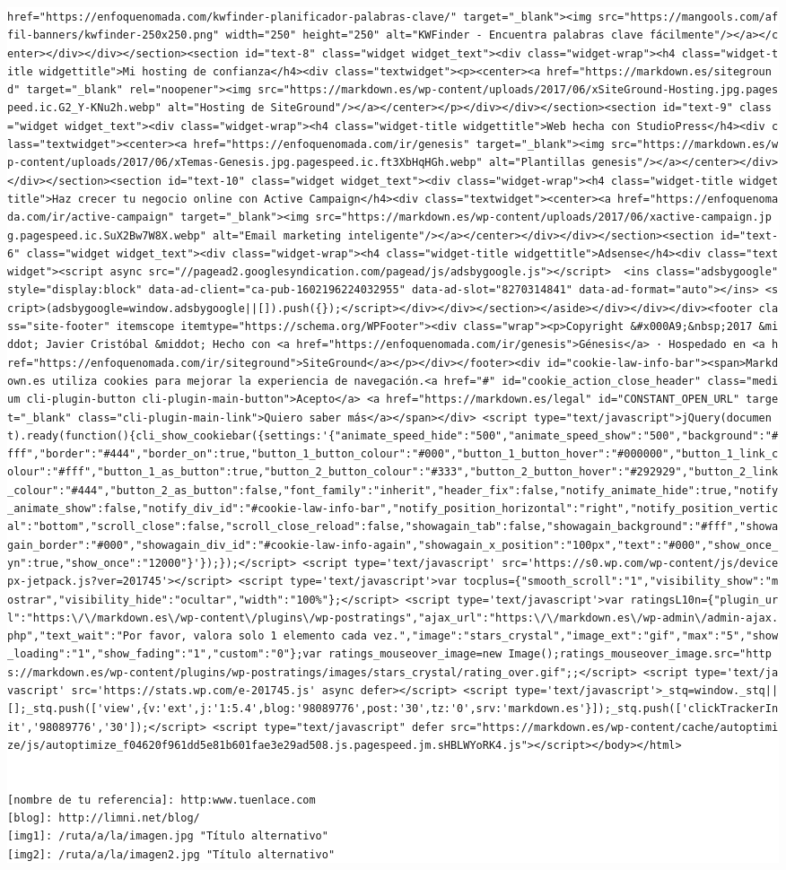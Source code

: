 ~~~</code></pre><p>De esta forma, obtendrás el siguiente resultado:</p><pre><code>Creando códigos de bloque.
href="https://enfoquenomada.com/kwfinder-planificador-palabras-clave/" target="_blank"><img src="https://mangools.com/affil-banners/kwfinder-250x250.png" width="250" height="250" alt="KWFinder - Encuentra palabras clave fácilmente"/></a></center></div></div></section><section id="text-8" class="widget widget_text"><div class="widget-wrap"><h4 class="widget-title widgettitle">Mi hosting de confianza</h4><div class="textwidget"><p><center><a href="https://markdown.es/siteground" target="_blank" rel="noopener"><img src="https://markdown.es/wp-content/uploads/2017/06/xSiteGround-Hosting.jpg.pagespeed.ic.G2_Y-KNu2h.webp" alt="Hosting de SiteGround"/></a></center></p></div></div></section><section id="text-9" class="widget widget_text"><div class="widget-wrap"><h4 class="widget-title widgettitle">Web hecha con StudioPress</h4><div class="textwidget"><center><a href="https://enfoquenomada.com/ir/genesis" target="_blank"><img src="https://markdown.es/wp-content/uploads/2017/06/xTemas-Genesis.jpg.pagespeed.ic.ft3XbHqHGh.webp" alt="Plantillas genesis"/></a></center></div></div></section><section id="text-10" class="widget widget_text"><div class="widget-wrap"><h4 class="widget-title widgettitle">Haz crecer tu negocio online con Active Campaign</h4><div class="textwidget"><center><a href="https://enfoquenomada.com/ir/active-campaign" target="_blank"><img src="https://markdown.es/wp-content/uploads/2017/06/xactive-campaign.jpg.pagespeed.ic.SuX2Bw7W8X.webp" alt="Email marketing inteligente"/></a></center></div></div></section><section id="text-6" class="widget widget_text"><div class="widget-wrap"><h4 class="widget-title widgettitle">Adsense</h4><div class="textwidget"><script async src="//pagead2.googlesyndication.com/pagead/js/adsbygoogle.js"></script>  <ins class="adsbygoogle" style="display:block" data-ad-client="ca-pub-1602196224032955" data-ad-slot="8270314841" data-ad-format="auto"></ins> <script>(adsbygoogle=window.adsbygoogle||[]).push({});</script></div></div></section></aside></div></div></div><footer class="site-footer" itemscope itemtype="https://schema.org/WPFooter"><div class="wrap"><p>Copyright &#x000A9;&nbsp;2017 &middot; Javier Cristóbal &middot; Hecho con <a href="https://enfoquenomada.com/ir/genesis">Génesis</a> · Hospedado en <a href="https://enfoquenomada.com/ir/siteground">SiteGround</a></p></div></footer><div id="cookie-law-info-bar"><span>Markdown.es utiliza cookies para mejorar la experiencia de navegación.<a href="#" id="cookie_action_close_header" class="medium cli-plugin-button cli-plugin-main-button">Acepto</a> <a href="https://markdown.es/legal" id="CONSTANT_OPEN_URL" target="_blank" class="cli-plugin-main-link">Quiero saber más</a></span></div> <script type="text/javascript">jQuery(document).ready(function(){cli_show_cookiebar({settings:'{"animate_speed_hide":"500","animate_speed_show":"500","background":"#fff","border":"#444","border_on":true,"button_1_button_colour":"#000","button_1_button_hover":"#000000","button_1_link_colour":"#fff","button_1_as_button":true,"button_2_button_colour":"#333","button_2_button_hover":"#292929","button_2_link_colour":"#444","button_2_as_button":false,"font_family":"inherit","header_fix":false,"notify_animate_hide":true,"notify_animate_show":false,"notify_div_id":"#cookie-law-info-bar","notify_position_horizontal":"right","notify_position_vertical":"bottom","scroll_close":false,"scroll_close_reload":false,"showagain_tab":false,"showagain_background":"#fff","showagain_border":"#000","showagain_div_id":"#cookie-law-info-again","showagain_x_position":"100px","text":"#000","show_once_yn":true,"show_once":"12000"}'});});</script> <script type='text/javascript' src='https://s0.wp.com/wp-content/js/devicepx-jetpack.js?ver=201745'></script> <script type='text/javascript'>var tocplus={"smooth_scroll":"1","visibility_show":"mostrar","visibility_hide":"ocultar","width":"100%"};</script> <script type='text/javascript'>var ratingsL10n={"plugin_url":"https:\/\/markdown.es\/wp-content\/plugins\/wp-postratings","ajax_url":"https:\/\/markdown.es\/wp-admin\/admin-ajax.php","text_wait":"Por favor, valora solo 1 elemento cada vez.","image":"stars_crystal","image_ext":"gif","max":"5","show_loading":"1","show_fading":"1","custom":"0"};var ratings_mouseover_image=new Image();ratings_mouseover_image.src="https://markdown.es/wp-content/plugins/wp-postratings/images/stars_crystal/rating_over.gif";;</script> <script type='text/javascript' src='https://stats.wp.com/e-201745.js' async defer></script> <script type='text/javascript'>_stq=window._stq||[];_stq.push(['view',{v:'ext',j:'1:5.4',blog:'98089776',post:'30',tz:'0',srv:'markdown.es'}]);_stq.push(['clickTrackerInit','98089776','30']);</script> <script type="text/javascript" defer src="https://markdown.es/wp-content/cache/autoptimize/js/autoptimize_f04620f961dd5e81b601fae3e29ad508.js.pagespeed.jm.sHBLWYoRK4.js"></script></body></html>


[nombre de tu referencia]: http:www.tuenlace.com
[blog]: http://limni.net/blog/
[img1]: /ruta/a/la/imagen.jpg "Título alternativo"
[img2]: /ruta/a/la/imagen2.jpg "Título alternativo"